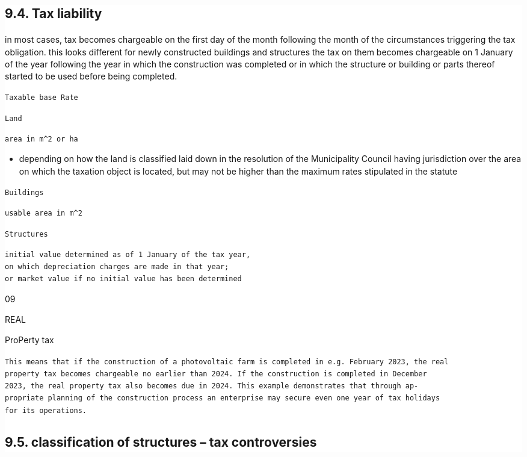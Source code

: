 ## 9.4. Tax liability

in most cases, tax becomes chargeable on the first day of the month following the month of the
circumstances triggering the tax obligation. this looks different for newly constructed buildings and
structures the tax on them becomes chargeable on 1 January of the year following the year in which
the construction was completed or in which the structure or building or parts thereof started to be
used before being completed.

```
Taxable base Rate
```
```
Land
```
```
area in m^2 or ha
```
- depending on how the land is classified
    laid down in the resolution
of the Municipality Council having
jurisdiction over the area on which
the taxation object is located,
but may not be higher than
the maximum rates stipulated
in the statute

```
Buildings
```
```
usable area in m^2
```
```
Structures
```
```
initial value determined as of 1 January of the tax year,
on which depreciation charges are made in that year;
or market value if no initial value has been determined
```

09

REAL

ProPerty tax

```
This means that if the construction of a photovoltaic farm is completed in e.g. February 2023, the real
property tax becomes chargeable no earlier than 2024. If the construction is completed in December
2023, the real property tax also becomes due in 2024. This example demonstrates that through ap-
propriate planning of the construction process an enterprise may secure even one year of tax holidays
for its operations.
```
## 9.5. classification of structures – tax controversies
